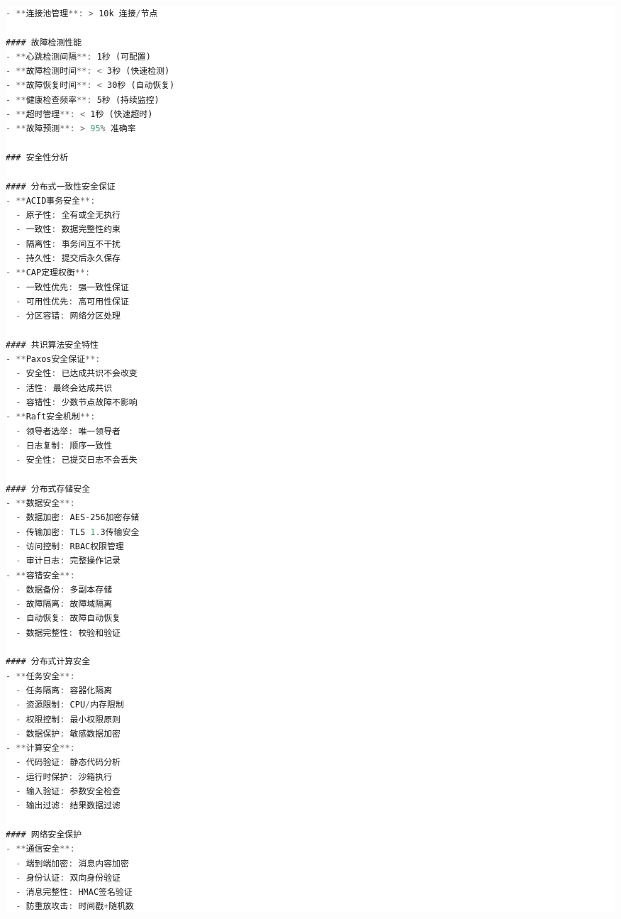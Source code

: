 ```rust
- **连接池管理**: > 10k 连接/节点

#### 故障检测性能
- **心跳检测间隔**: 1秒 (可配置)
- **故障检测时间**: < 3秒 (快速检测)
- **故障恢复时间**: < 30秒 (自动恢复)
- **健康检查频率**: 5秒 (持续监控)
- **超时管理**: < 1秒 (快速超时)
- **故障预测**: > 95% 准确率

### 安全性分析

#### 分布式一致性安全保证
- **ACID事务安全**:
  - 原子性: 全有或全无执行
  - 一致性: 数据完整性约束
  - 隔离性: 事务间互不干扰
  - 持久性: 提交后永久保存
- **CAP定理权衡**:
  - 一致性优先: 强一致性保证
  - 可用性优先: 高可用性保证
  - 分区容错: 网络分区处理

#### 共识算法安全特性
- **Paxos安全保证**:
  - 安全性: 已达成共识不会改变
  - 活性: 最终会达成共识
  - 容错性: 少数节点故障不影响
- **Raft安全机制**:
  - 领导者选举: 唯一领导者
  - 日志复制: 顺序一致性
  - 安全性: 已提交日志不会丢失

#### 分布式存储安全
- **数据安全**:
  - 数据加密: AES-256加密存储
  - 传输加密: TLS 1.3传输安全
  - 访问控制: RBAC权限管理
  - 审计日志: 完整操作记录
- **容错安全**:
  - 数据备份: 多副本存储
  - 故障隔离: 故障域隔离
  - 自动恢复: 故障自动恢复
  - 数据完整性: 校验和验证

#### 分布式计算安全
- **任务安全**:
  - 任务隔离: 容器化隔离
  - 资源限制: CPU/内存限制
  - 权限控制: 最小权限原则
  - 数据保护: 敏感数据加密
- **计算安全**:
  - 代码验证: 静态代码分析
  - 运行时保护: 沙箱执行
  - 输入验证: 参数安全检查
  - 输出过滤: 结果数据过滤

#### 网络安全保护
- **通信安全**:
  - 端到端加密: 消息内容加密
  - 身份认证: 双向身份验证
  - 消息完整性: HMAC签名验证
  - 防重放攻击: 时间戳+随机数
```